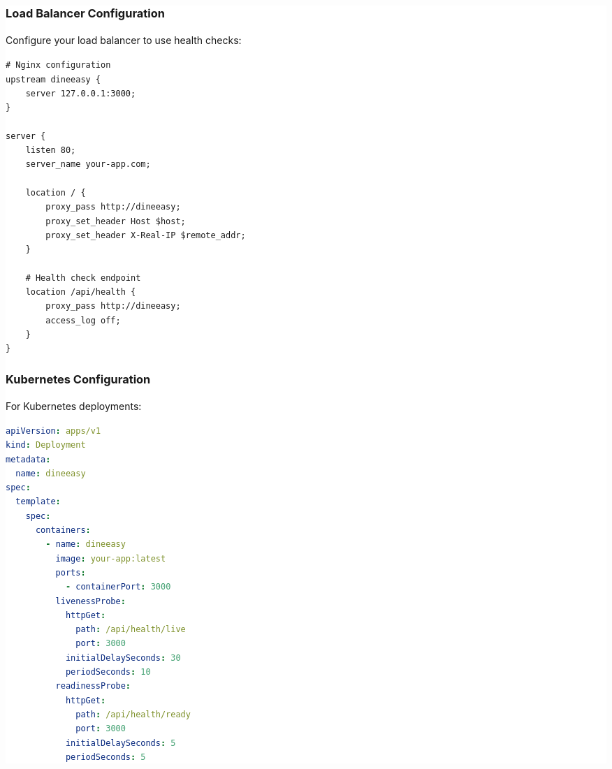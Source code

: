 ### Load Balancer Configuration

Configure your load balancer to use health checks:

```nginx
# Nginx configuration
upstream dineeasy {
    server 127.0.0.1:3000;
}

server {
    listen 80;
    server_name your-app.com;

    location / {
        proxy_pass http://dineeasy;
        proxy_set_header Host $host;
        proxy_set_header X-Real-IP $remote_addr;
    }

    # Health check endpoint
    location /api/health {
        proxy_pass http://dineeasy;
        access_log off;
    }
}
```

### Kubernetes Configuration

For Kubernetes deployments:

```yaml
apiVersion: apps/v1
kind: Deployment
metadata:
  name: dineeasy
spec:
  template:
    spec:
      containers:
        - name: dineeasy
          image: your-app:latest
          ports:
            - containerPort: 3000
          livenessProbe:
            httpGet:
              path: /api/health/live
              port: 3000
            initialDelaySeconds: 30
            periodSeconds: 10
          readinessProbe:
            httpGet:
              path: /api/health/ready
              port: 3000
            initialDelaySeconds: 5
            periodSeconds: 5
```
